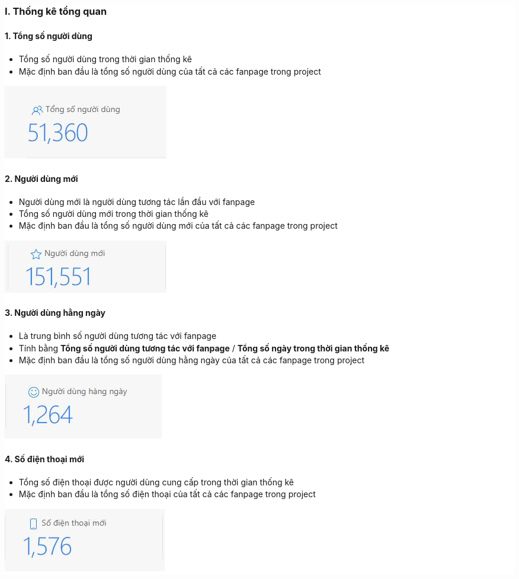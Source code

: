 ### I. **Thống kê tổng quan**
#### 1. Tổng số người dùng
- Tổng số người dùng trong thời gian thống kê
- Mặc định ban đầu là tổng số người dùng của tất cả các fanpage trong project 
   
![Tổng số người dùng](./assets/tongSoNguoiDung.JPG)

#### 2. Người dùng mới
- Người dùng mới là người dùng tương tác lần đầu với fanpage
- Tổng số người dùng mới trong thời gian thống kê
- Mặc định ban đầu là tổng số người dùng mới của tất cả các fanpage trong project 
   
![Người dùng mới](./assets/soNguoiDungMoi.JPG)   

#### 3. Người dùng hằng ngày
- Là trung bình số người dùng tương tác với fanpage
- Tính bằng **Tổng số người dùng tương tác với fanpage** / **Tổng số ngày trong thời gian thống kê**
- Mặc định ban đầu là tổng số người dùng hằng ngày của tất cả các fanpage trong project 
   
![Người dùng hằng ngày](./assets/soNguoiDungHangNgay.JPG)

#### 4. Số điện thoại mới
- Tổng số điện thoại được người dùng cung cấp trong thời gian thống kê
- Mặc định ban đầu là tổng số điện thoại của tất cả các fanpage trong project 
   
![Số điện thoại mới](./assets/soDienThoaiMoi.JPG)     
